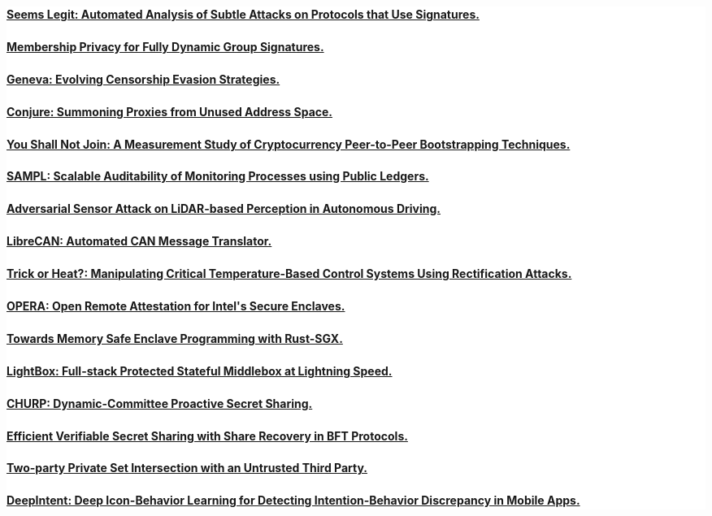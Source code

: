 #### [Seems Legit: Automated Analysis of Subtle Attacks on Protocols that Use Signatures.](https://doi.org/10.1145/3319535.3339813)

#### [Membership Privacy for Fully Dynamic Group Signatures.](https://doi.org/10.1145/3319535.3354257)

#### [Geneva: Evolving Censorship Evasion Strategies.](https://doi.org/10.1145/3319535.3363189)

#### [Conjure: Summoning Proxies from Unused Address Space.](https://doi.org/10.1145/3319535.3363218)

#### [You Shall Not Join: A Measurement Study of Cryptocurrency Peer-to-Peer Bootstrapping Techniques.](https://doi.org/10.1145/3319535.3345649)

#### [SAMPL: Scalable Auditability of Monitoring Processes using Public Ledgers.](https://doi.org/10.1145/3319535.3354219)

#### [Adversarial Sensor Attack on LiDAR-based Perception in Autonomous Driving.](https://doi.org/10.1145/3319535.3339815)

#### [LibreCAN: Automated CAN Message Translator.](https://doi.org/10.1145/3319535.3363190)

#### [Trick or Heat?: Manipulating Critical Temperature-Based Control Systems Using Rectification Attacks.](https://doi.org/10.1145/3319535.3354195)

#### [OPERA: Open Remote Attestation for Intel's Secure Enclaves.](https://doi.org/10.1145/3319535.3354220)

#### [Towards Memory Safe Enclave Programming with Rust-SGX.](https://doi.org/10.1145/3319535.3354241)

#### [LightBox: Full-stack Protected Stateful Middlebox at Lightning Speed.](https://doi.org/10.1145/3319535.3339814)

#### [CHURP: Dynamic-Committee Proactive Secret Sharing.](https://doi.org/10.1145/3319535.3363203)

#### [Efficient Verifiable Secret Sharing with Share Recovery in BFT Protocols.](https://doi.org/10.1145/3319535.3354207)

#### [Two-party Private Set Intersection with an Untrusted Third Party.](https://doi.org/10.1145/3319535.3345661)

#### [DeepIntent: Deep Icon-Behavior Learning for Detecting Intention-Behavior Discrepancy in Mobile Apps.](https://doi.org/10.1145/3319535.3363193)
